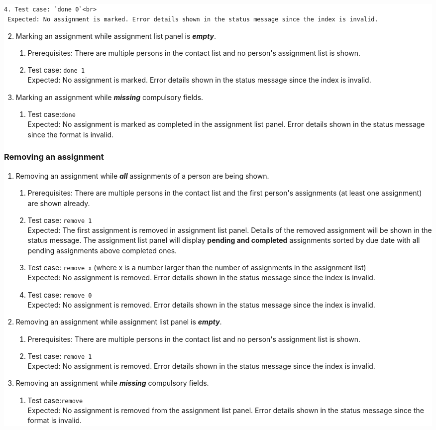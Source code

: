     4. Test case: `done 0`<br>
     Expected: No assignment is marked. Error details shown in the status message since the index is invalid.

2. Marking an assignment while assignment list panel is ***empty***.

    1. Prerequisites: There are multiple persons in the contact list and no person's assignment list is shown.

    2. Test case: `done 1`<br>
     Expected: No assignment is marked. Error details shown in the status message since the index is invalid.

3. Marking an assignment while ***missing*** compulsory fields.

    1. Test case:`done`<br>
     Expected: No assignment is marked as completed in the assignment list panel. Error details shown in the status message since the format is invalid.

<div style="page-break-after: always;"></div>

### Removing an assignment

1. Removing an assignment while ***all*** assignments of a person are being shown.

   1. Prerequisites: There are multiple persons in the contact list and the first person's assignments (at least one assignment) are shown already.

   2. Test case: `remove 1`<br>
      Expected: The first assignment is removed in assignment list panel. Details of the removed assignment will be
      shown in the status message. The assignment list panel will display **pending and completed** assignments sorted by
      due date with all pending assignments above completed ones.

   3. Test case: `remove x` (where x is a number larger than the number of assignments in the assignment list)<br>
      Expected: No assignment is removed. Error details shown in the status message since the index is invalid.

   4. Test case: `remove 0`<br>
      Expected: No assignment is removed. Error details shown in the status message since the index is invalid.

2. Removing an assignment while assignment list panel is ***empty***.

   1. Prerequisites: There are multiple persons in the contact list and no person's assignment list is shown.

   2. Test case: `remove 1`<br>
      Expected: No assignment is removed. Error details shown in the status message since the index is invalid.

3. Removing an assignment while ***missing*** compulsory fields.

   1. Test case:`remove`<br>
      Expected: No assignment is removed from the assignment list panel. Error details shown in the status message since the format is invalid.
